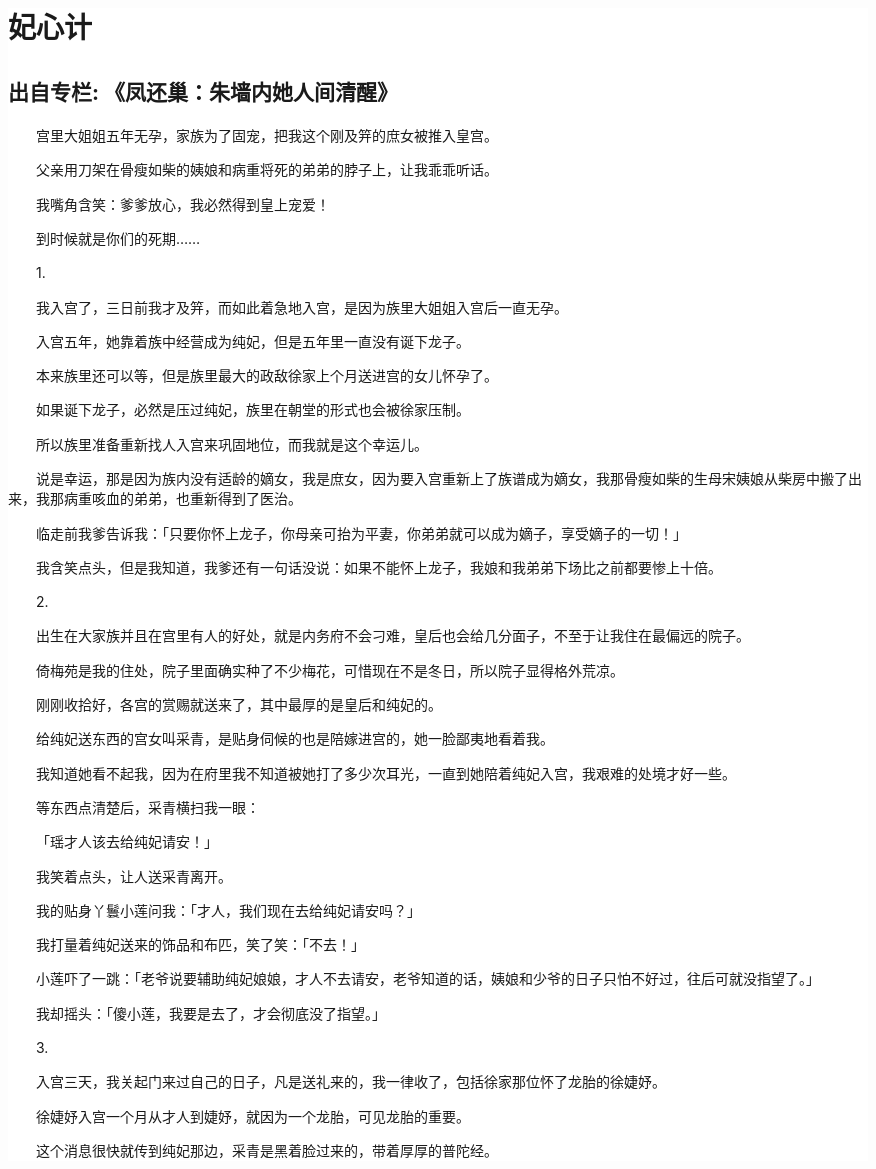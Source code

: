# 妃心计  
## 出自专栏: 《凤还巢：朱墙内她人间清醒》  
&emsp;&emsp;宫里大姐姐五年无孕，家族为了固宠，把我这个刚及笄的庶女被推入皇宫。  
  
&emsp;&emsp;父亲用刀架在骨瘦如柴的姨娘和病重将死的弟弟的脖子上，让我乖乖听话。  
  
&emsp;&emsp;我嘴角含笑：爹爹放心，我必然得到皇上宠爱！  
  
&emsp;&emsp;到时候就是你们的死期……  
  
&emsp;&emsp;1.  
  
&emsp;&emsp;我入宫了，三日前我才及笄，而如此着急地入宫，是因为族里大姐姐入宫后一直无孕。  
  
&emsp;&emsp;入宫五年，她靠着族中经营成为纯妃，但是五年里一直没有诞下龙子。  
  
&emsp;&emsp;本来族里还可以等，但是族里最大的政敌徐家上个月送进宫的女儿怀孕了。  
  
&emsp;&emsp;如果诞下龙子，必然是压过纯妃，族里在朝堂的形式也会被徐家压制。  
  
&emsp;&emsp;所以族里准备重新找人入宫来巩固地位，而我就是这个幸运儿。  
  
&emsp;&emsp;说是幸运，那是因为族内没有适龄的嫡女，我是庶女，因为要入宫重新上了族谱成为嫡女，我那骨瘦如柴的生母宋姨娘从柴房中搬了出来，我那病重咳血的弟弟，也重新得到了医治。  
  
&emsp;&emsp;临走前我爹告诉我：「只要你怀上龙子，你母亲可抬为平妻，你弟弟就可以成为嫡子，享受嫡子的一切！」  
  
&emsp;&emsp;我含笑点头，但是我知道，我爹还有一句话没说：如果不能怀上龙子，我娘和我弟弟下场比之前都要惨上十倍。  
  
&emsp;&emsp;2.  
  
&emsp;&emsp;出生在大家族并且在宫里有人的好处，就是内务府不会刁难，皇后也会给几分面子，不至于让我住在最偏远的院子。  
  
&emsp;&emsp;倚梅苑是我的住处，院子里面确实种了不少梅花，可惜现在不是冬日，所以院子显得格外荒凉。  
  
&emsp;&emsp;刚刚收拾好，各宫的赏赐就送来了，其中最厚的是皇后和纯妃的。  
  
&emsp;&emsp;给纯妃送东西的宫女叫采青，是贴身伺候的也是陪嫁进宫的，她一脸鄙夷地看着我。  
  
&emsp;&emsp;我知道她看不起我，因为在府里我不知道被她打了多少次耳光，一直到她陪着纯妃入宫，我艰难的处境才好一些。  
  
&emsp;&emsp;等东西点清楚后，采青横扫我一眼：  
  
&emsp;&emsp;「瑶才人该去给纯妃请安！」  
  
&emsp;&emsp;我笑着点头，让人送采青离开。  
  
&emsp;&emsp;我的贴身丫鬟小莲问我：「才人，我们现在去给纯妃请安吗？」  
  
&emsp;&emsp;我打量着纯妃送来的饰品和布匹，笑了笑：「不去！」  
  
&emsp;&emsp;小莲吓了一跳：「老爷说要辅助纯妃娘娘，才人不去请安，老爷知道的话，姨娘和少爷的日子只怕不好过，往后可就没指望了。」  
  
&emsp;&emsp;我却摇头：「傻小莲，我要是去了，才会彻底没了指望。」  
  
&emsp;&emsp;3.  
  
&emsp;&emsp;入宫三天，我关起门来过自己的日子，凡是送礼来的，我一律收了，包括徐家那位怀了龙胎的徐婕妤。  
  
&emsp;&emsp;徐婕妤入宫一个月从才人到婕妤，就因为一个龙胎，可见龙胎的重要。  
  
&emsp;&emsp;这个消息很快就传到纯妃那边，采青是黑着脸过来的，带着厚厚的普陀经。  
  